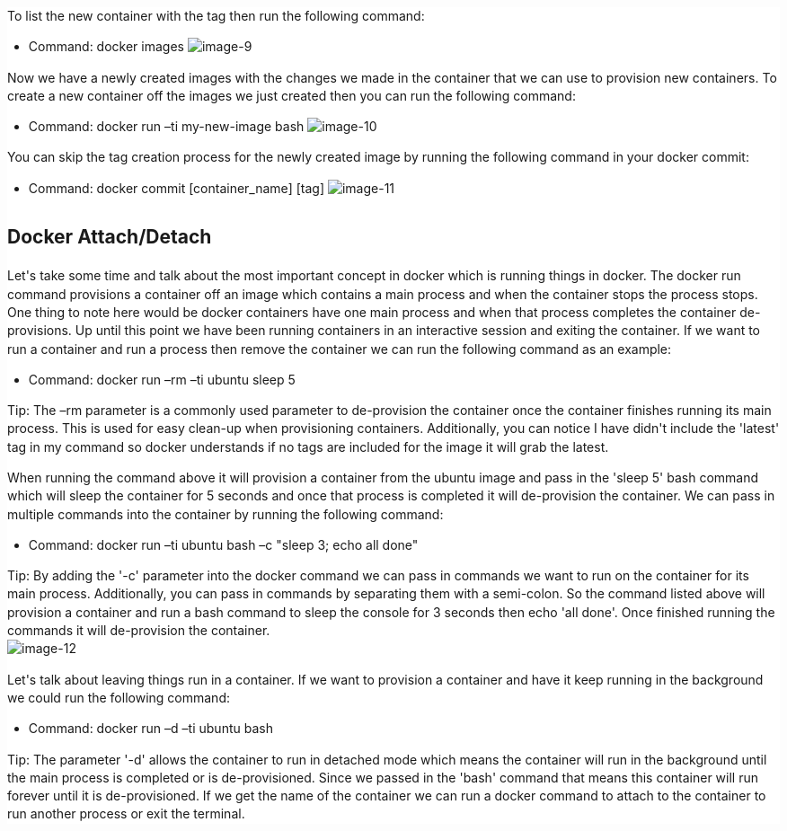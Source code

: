To list the new container with the tag then run the following command: 
- Command: docker images 
![image-9](/img/Docker101Img/image-9.png) 

Now we have a newly created images with the changes we made in the container that we can use to provision new containers. To create a new container off the images we just created then you can run the following command: 
- Command: docker run –ti my-new-image bash 
![image-10](/img/Docker101Img/image-10.png) 

You can skip the tag creation process for the newly created image by running the following command in your docker commit: 
- Command: docker commit [container_name] [tag] 
![image-11](/img/Docker101Img/image-11.png) 

## Docker Attach/Detach  

Let's take some time and talk about the most important concept in docker which is running things in docker.  The docker run command provisions a container off an image which contains a main process and when the container stops the process stops. One thing to note here would be docker containers have one main process and when that process completes the container de-provisions. Up until this point we have been running containers in an interactive session and exiting the container. If we want to run a container and run a process then remove the container we can run the following command as an example: 
- Command: docker run –rm –ti ubuntu sleep 5 

Tip: The –rm parameter is a commonly used parameter to de-provision the container once the container finishes running its main process. This is used for easy clean-up when provisioning containers. Additionally, you can notice I have didn't include the 'latest' tag in my command so docker understands if no tags are included for the image it will grab the latest.  

When running the command above it will provision a container from the ubuntu image and pass in the 'sleep 5' bash command which will sleep the container for 5 seconds and once that process is completed it will de-provision the container.  We can pass in multiple commands into the container by running the following command: 
- Command: docker run –ti ubuntu bash –c "sleep 3; echo all done" 

Tip: By adding the '-c' parameter into the docker command we can pass in commands we want to run on the container for its main process. Additionally, you can pass in commands by separating them with a semi-colon. So the command listed above will provision a container and run a bash command to sleep the console for 3 seconds then echo 'all done'. Once finished running the commands it will de-provision the container.  
![image-12](/img/Docker101Img/image-12.png) 
 
Let's talk about leaving things run in a container. If we want to provision a container and have it keep running in the background we could run the following command: 
- Command: docker run –d –ti ubuntu bash 

Tip: The parameter '-d' allows the container to run in detached mode which means the container will run in the background until the main process is completed or is de-provisioned. Since we passed in the 'bash' command that means this container will run forever until it is de-provisioned. If we get the name of the container we can run a docker command to attach to the container to run another process or exit the terminal. 
